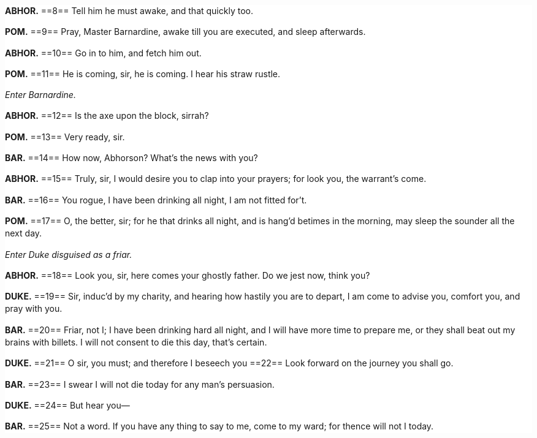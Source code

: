 **ABHOR.**
==8== Tell him he must awake, and that quickly too.

**POM.**
==9== Pray, Master Barnardine, awake till you are executed, and sleep afterwards.

**ABHOR.**
==10== Go in to him, and fetch him out.

**POM.**
==11== He is coming, sir, he is coming. I hear his straw rustle.

*Enter Barnardine.*

**ABHOR.**
==12== Is the axe upon the block, sirrah?

**POM.**
==13== Very ready, sir.

**BAR.**
==14== How now, Abhorson? What’s the news with you?

**ABHOR.**
==15== Truly, sir, I would desire you to clap into your prayers; for look you, the warrant’s come.

**BAR.**
==16== You rogue, I have been drinking all night, I am not fitted for’t.

**POM.**
==17== O, the better, sir; for he that drinks all night, and is hang’d betimes in the morning, may sleep the sounder all the next day.

*Enter Duke disguised as a friar.*

**ABHOR.**
==18== Look you, sir, here comes your ghostly father. Do we jest now, think you?

**DUKE.**
==19== Sir, induc’d by my charity, and hearing how hastily you are to depart, I am come to advise you, comfort you, and pray with you.

**BAR.**
==20== Friar, not I; I have been drinking hard all night, and I will have more time to prepare me, or they shall beat out my brains with billets. I will not consent to die this day, that’s certain.

**DUKE.**
==21== O sir, you must; and therefore I beseech you
==22== Look forward on the journey you shall go.

**BAR.**
==23== I swear I will not die today for any man’s persuasion.

**DUKE.**
==24== But hear you⁠—

**BAR.**
==25== Not a word. If you have any thing to say to me, come to my ward; for thence will not I today.
